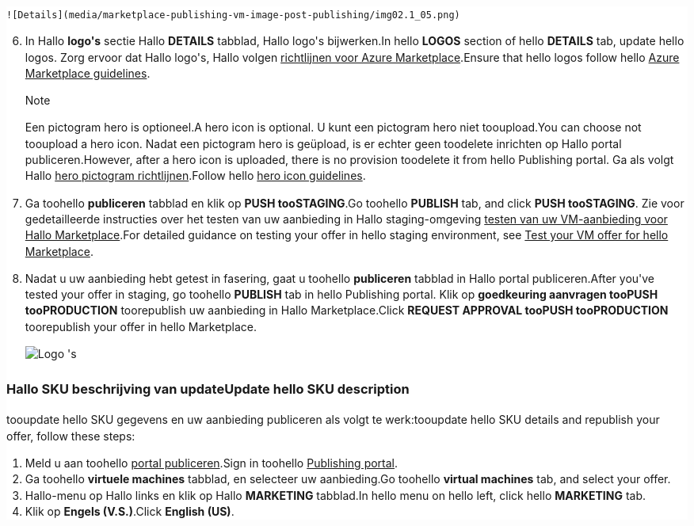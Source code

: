     ![Details](media/marketplace-publishing-vm-image-post-publishing/img02.1_05.png)
6. <span data-ttu-id="dc9a9-157">In Hallo **logo's** sectie Hallo **DETAILS** tabblad, Hallo logo's bijwerken.</span><span class="sxs-lookup"><span data-stu-id="dc9a9-157">In hello **LOGOS** section of hello **DETAILS** tab, update hello logos.</span></span> <span data-ttu-id="dc9a9-158">Zorg ervoor dat Hallo logo's, Hallo volgen [richtlijnen voor Azure Marketplace](marketplace-publishing-push-to-staging.md#step-1-provide-marketplace-marketing-content).</span><span class="sxs-lookup"><span data-stu-id="dc9a9-158">Ensure that hello logos follow hello [Azure Marketplace guidelines](marketplace-publishing-push-to-staging.md#step-1-provide-marketplace-marketing-content).</span></span>

   > [!NOTE]
   > <span data-ttu-id="dc9a9-159">Een pictogram hero is optioneel.</span><span class="sxs-lookup"><span data-stu-id="dc9a9-159">A hero icon is optional.</span></span> <span data-ttu-id="dc9a9-160">U kunt een pictogram hero niet tooupload.</span><span class="sxs-lookup"><span data-stu-id="dc9a9-160">You can choose not tooupload a hero icon.</span></span> <span data-ttu-id="dc9a9-161">Nadat een pictogram hero is geüpload, is er echter geen toodelete inrichten op Hallo portal publiceren.</span><span class="sxs-lookup"><span data-stu-id="dc9a9-161">However, after a hero icon is uploaded, there is no provision toodelete it from hello Publishing portal.</span></span> <span data-ttu-id="dc9a9-162">Ga als volgt Hallo [hero pictogram richtlijnen](marketplace-publishing-push-to-staging.md#step-1-provide-marketplace-marketing-content).</span><span class="sxs-lookup"><span data-stu-id="dc9a9-162">Follow hello [hero icon guidelines](marketplace-publishing-push-to-staging.md#step-1-provide-marketplace-marketing-content).</span></span>
   >
   >
7. <span data-ttu-id="dc9a9-163">Ga toohello **publiceren** tabblad en klik op **PUSH tooSTAGING**.</span><span class="sxs-lookup"><span data-stu-id="dc9a9-163">Go toohello **PUBLISH** tab, and click **PUSH tooSTAGING**.</span></span> <span data-ttu-id="dc9a9-164">Zie voor gedetailleerde instructies over het testen van uw aanbieding in Hallo staging-omgeving [testen van uw VM-aanbieding voor Hallo Marketplace](marketplace-publishing-vm-image-test-in-staging.md).</span><span class="sxs-lookup"><span data-stu-id="dc9a9-164">For detailed guidance on testing your offer in hello staging environment, see [Test your VM offer for hello Marketplace](marketplace-publishing-vm-image-test-in-staging.md).</span></span>
8. <span data-ttu-id="dc9a9-165">Nadat u uw aanbieding hebt getest in fasering, gaat u toohello **publiceren** tabblad in Hallo portal publiceren.</span><span class="sxs-lookup"><span data-stu-id="dc9a9-165">After you've tested your offer in staging, go toohello **PUBLISH** tab in hello Publishing portal.</span></span> <span data-ttu-id="dc9a9-166">Klik op **goedkeuring aanvragen tooPUSH tooPRODUCTION** toorepublish uw aanbieding in Hallo Marketplace.</span><span class="sxs-lookup"><span data-stu-id="dc9a9-166">Click **REQUEST APPROVAL tooPUSH tooPRODUCTION** toorepublish your offer in hello Marketplace.</span></span>

    ![Logo 's](media/marketplace-publishing-vm-image-post-publishing/img02.1_08.png)

### <a name="update-hello-sku-description"></a><span data-ttu-id="dc9a9-168">Hallo SKU beschrijving van update</span><span class="sxs-lookup"><span data-stu-id="dc9a9-168">Update hello SKU description</span></span>
<span data-ttu-id="dc9a9-169">tooupdate hello SKU gegevens en uw aanbieding publiceren als volgt te werk:</span><span class="sxs-lookup"><span data-stu-id="dc9a9-169">tooupdate hello SKU details and republish your offer, follow these steps:</span></span>

1. <span data-ttu-id="dc9a9-170">Meld u aan toohello [portal publiceren](https://publish.windowsazure.com).</span><span class="sxs-lookup"><span data-stu-id="dc9a9-170">Sign in toohello [Publishing portal](https://publish.windowsazure.com).</span></span>
2. <span data-ttu-id="dc9a9-171">Ga toohello **virtuele machines** tabblad, en selecteer uw aanbieding.</span><span class="sxs-lookup"><span data-stu-id="dc9a9-171">Go toohello **virtual machines** tab, and select your offer.</span></span>
3. <span data-ttu-id="dc9a9-172">Hallo-menu op Hallo links en klik op Hallo **MARKETING** tabblad.</span><span class="sxs-lookup"><span data-stu-id="dc9a9-172">In hello menu on hello left, click hello **MARKETING** tab.</span></span>
4. <span data-ttu-id="dc9a9-173">Klik op **Engels (V.S.)**.</span><span class="sxs-lookup"><span data-stu-id="dc9a9-173">Click **English (US)**.</span></span>